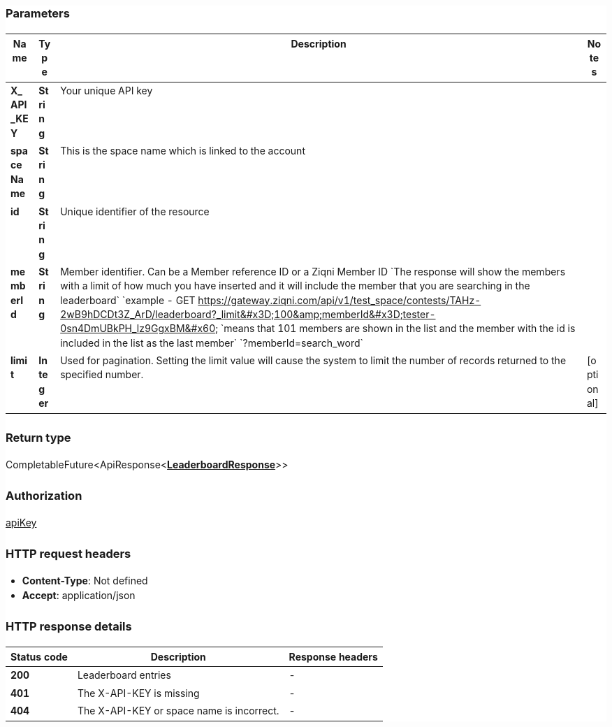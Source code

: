 ### Parameters


Name | Type | Description  | Notes
------------- | ------------- | ------------- | -------------
 **X_API_KEY** | **String**| Your unique API key |
 **spaceName** | **String**| This is the space name which is linked to the account |
 **id** | **String**| Unique identifier of the resource |
 **memberId** | **String**| Member identifier. Can be a Member reference ID or a Ziqni Member ID  &#x60;The response will show the members with a limit of how much you have inserted and it will include the member that you are searching in the leaderboard&#x60;  &#x60;example - GET https://gateway.ziqni.com/api/v1/test_space/contests/TAHz-2wB9hDCDt3Z_ArD/leaderboard?_limit&#x3D;100&amp;memberId&#x3D;tester-0sn4DmUBkPH_lz9GgxBM&#x60;  &#x60;means that 101 members are shown in the list and the member with the id is included in the list as the last member&#x60; &#x60;?memberId&#x3D;search_word&#x60; |
 **limit** | **Integer**| Used for pagination. Setting the limit value will cause the system to limit the number of records returned to the specified number. | [optional]

### Return type

CompletableFuture<ApiResponse<[**LeaderboardResponse**](LeaderboardResponse.md)>>


### Authorization

[apiKey](../README.md#apiKey)

### HTTP request headers

- **Content-Type**: Not defined
- **Accept**: application/json

### HTTP response details
| Status code | Description | Response headers |
|-------------|-------------|------------------|
| **200** | Leaderboard entries |  -  |
| **401** | The X-API-KEY is missing |  -  |
| **404** | The X-API-KEY or space name is incorrect. |  -  |

